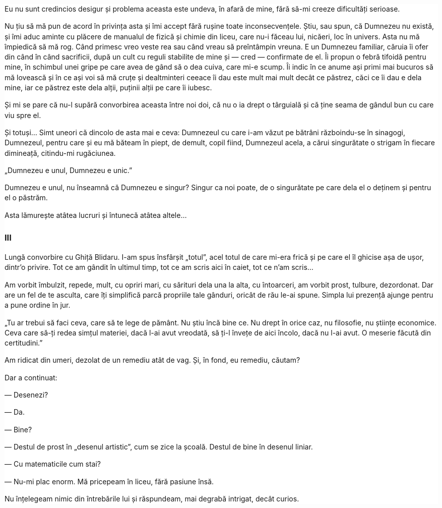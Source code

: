 Eu nu sunt credincios desigur și problema aceasta este undeva, în afară de mine, fără să-mi creeze dificultăți serioase.

Nu țiu să mă pun de acord în privința asta și îmi accept fără rușine toate inconsecvențele. Știu, sau spun, că Dumnezeu nu există, și îmi aduc aminte cu plăcere de manualul de fizică și chimie din liceu, care nu-i făceau lui, nicăeri, loc în univers. Asta nu mă împiedică să mă rog. Când primesc vreo veste rea sau când vreau să preîntâmpin vreuna. E un Dumnezeu familiar, căruia îi ofer din când în când sacrificii, după un cult cu reguli stabilite de mine și — cred — confirmate de el. Îi propun o febră tifoidă pentru mine, în schimbul unei gripe pe care avea de gând să o dea cuiva, care mi-e scump. Îi indic în ce anume ași primi mai bucuros să mă lovească și în ce ași voi să mă cruțe și dealtminteri ceeace îi dau este mult mai mult decât ce păstrez, căci ce îi dau e dela mine, iar ce păstrez este dela alții, puținii alții pe care îi iubesc.

Și mi se pare că nu-l supără convorbirea aceasta între noi doi, că nu o ia drept o târguială și că ține seama de gândul bun cu care viu spre el.

Și totuși… Simt uneori că dincolo de asta mai e ceva: Dumnezeul cu care i-am văzut pe bătrâni războindu-se în sinagogi, Dumnezeul, pentru care și eu mă băteam în piept, de demult, copil fiind, Dumnezeul acela, a cărui singurătate o strigam în fiecare dimineață, citindu-mi rugăciunea.

„Dumnezeu e unul, Dumnezeu e unic.”

Dumnezeu e unul, nu înseamnă că Dumnezeu e singur? Singur ca noi poate, de o singurătate pe care dela el o deținem și pentru el o păstrăm.

Asta lămurește atâtea lucruri și întunecă atâtea altele…

### III

Lungă convorbire cu Ghiță Blidaru. I-am spus însfârșit „totul”, acel totul de care mi-era frică și pe care el îl ghicise așa de ușor, dintr’o privire. Tot ce am gândit în ultimul timp, tot ce am scris aici în caiet, tot ce n’am scris…

Am vorbit îmbulzit, repede, mult, cu opriri mari, cu sărituri dela una la alta, cu întoarceri, am vorbit prost, tulbure, dezordonat. Dar are un fel de te asculta, care îți simplifică parcă propriile tale gânduri, oricât de rău le-ai spune. Simpla lui prezență ajunge pentru a pune ordine în jur.

„Tu ar trebui să faci ceva, care să te lege de pământ. Nu știu încă bine ce. Nu drept în orice caz, nu filosofie, nu științe economice. Ceva care să-ți redea simțul materiei, dacă l-ai avut vreodată, să ți-l învețe de aici încolo, dacă nu l-ai avut. O meserie făcută din certitudini.”

Am ridicat din umeri, dezolat de un remediu atât de vag. Și, în fond, eu remediu, căutam?

Dar a continuat:

— Desenezi?

— Da.

— Bine?

— Destul de prost în „desenul artistic”, cum se zice la școală. Destul de bine în desenul liniar.

— Cu matematicile cum stai?

— Nu-mi plac enorm. Mă pricepeam în liceu, fără pasiune însă.

Nu înțelegeam nimic din întrebările lui și răspundeam, mai degrabă intrigat, decât curios.
